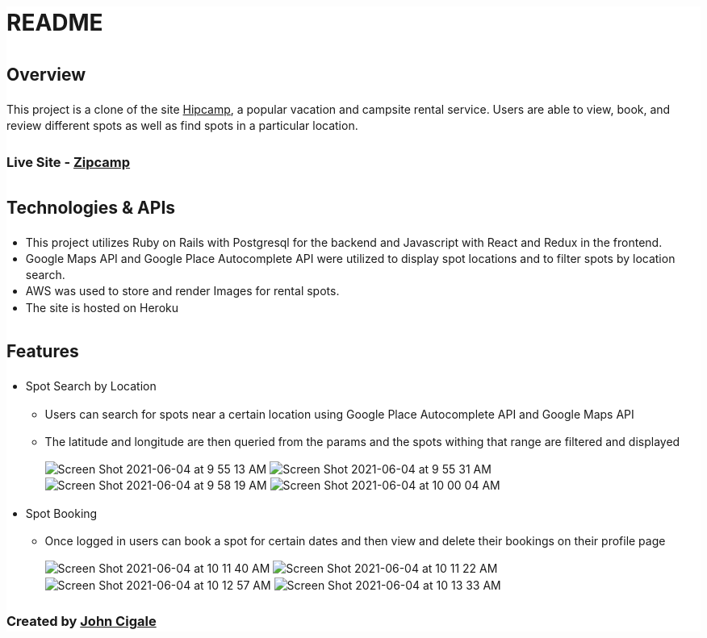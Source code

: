 # README

## Overview

This project is a clone of the site [Hipcamp](https://www.hipcamp.com/en-US), a popular vacation and campsite rental service. Users are able to view, book, and review different spots as well as find spots in a particular location. 

### Live Site - [Zipcamp](http://zipcamp.herokuapp.com/)

## Technologies & APIs

* This project utilizes Ruby on Rails with Postgresql for the backend and Javascript with React and Redux in the frontend.
* Google Maps API and Google Place Autocomplete API were utilized to display spot locations and to filter spots by location search.
* AWS was used to store and render Images for rental spots.
* The site is hosted on Heroku

## Features

* Spot Search by Location
  * Users can search for spots near a certain location using Google Place Autocomplete API and Google Maps API
  * The latitude and longitude are then queried from the params and the spots withing that range are filtered and displayed
  
    <img width="1219" alt="Screen Shot 2021-06-04 at 9 55 13 AM" src="https://user-images.githubusercontent.com/75696079/120813854-4f973d80-c51c-11eb-8946-69f0e217bd71.png">
    <img width="1439" alt="Screen Shot 2021-06-04 at 9 55 31 AM" src="https://user-images.githubusercontent.com/75696079/120813904-5920a580-c51c-11eb-82e4-1f47ee7a2ef8.png">

    <img width="418" alt="Screen Shot 2021-06-04 at 9 58 19 AM" src="https://user-images.githubusercontent.com/75696079/120814036-7786a100-c51c-11eb-8947-0d9850e72f85.png">
    <img width="443" alt="Screen Shot 2021-06-04 at 10 00 04 AM" src="https://user-images.githubusercontent.com/75696079/120814066-7e151880-c51c-11eb-820c-4a7aad932675.png">


* Spot Booking
  * Once logged in users can book a spot for certain dates and then view and delete their bookings on their profile page
    
    <img width="919" alt="Screen Shot 2021-06-04 at 10 11 40 AM" src="https://user-images.githubusercontent.com/75696079/120814897-53778f80-c51d-11eb-88a7-cf2ba68b7b97.png">
    <img width="1188" alt="Screen Shot 2021-06-04 at 10 11 22 AM" src="https://user-images.githubusercontent.com/75696079/120814910-570b1680-c51d-11eb-8129-6b190ae65405.png">
    
    <img width="572" alt="Screen Shot 2021-06-04 at 10 12 57 AM" src="https://user-images.githubusercontent.com/75696079/120815103-891c7880-c51d-11eb-974c-e113ab4383d7.png">
    <img width="325" alt="Screen Shot 2021-06-04 at 10 13 33 AM" src="https://user-images.githubusercontent.com/75696079/120815140-9174b380-c51d-11eb-9a44-31665a56859e.png">
    
    
### Created by [John Cigale](https://jcigale.github.io/JohnCigale/)


  


    



